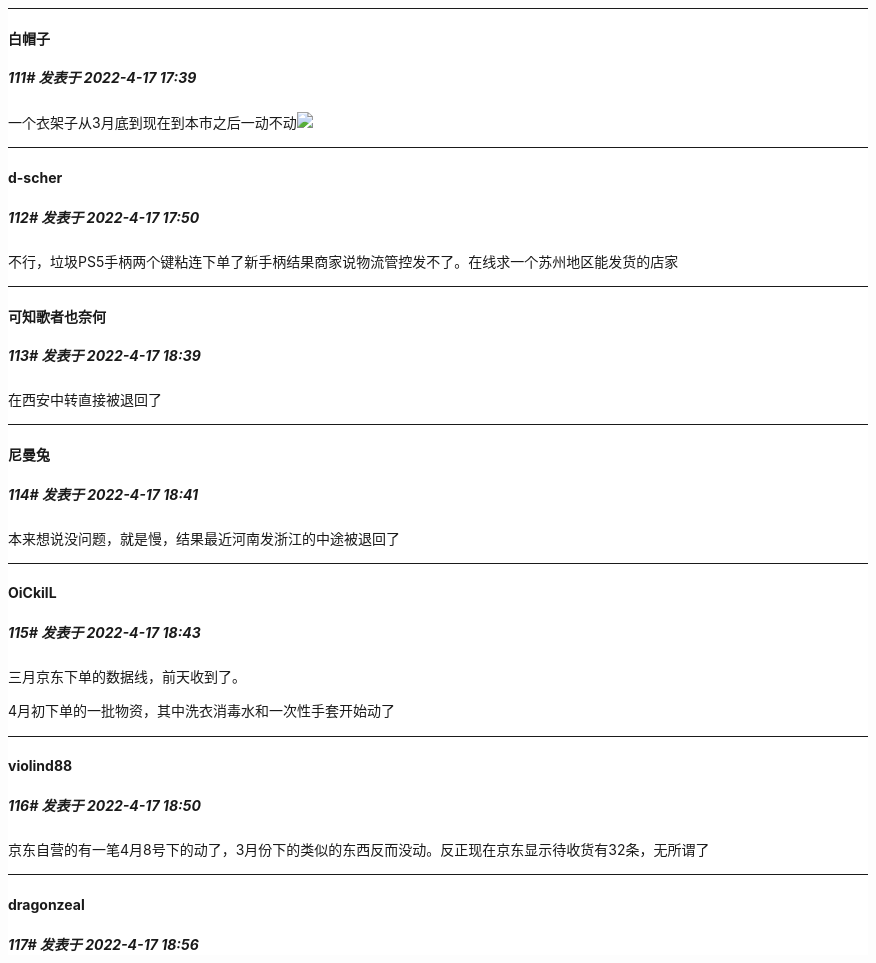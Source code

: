 *****

####  白帽子  
##### 111#       发表于 2022-4-17 17:39

一个衣架子从3月底到现在到本市之后一动不动<img src="https://static.saraba1st.com/image/smiley/face2017/009.gif" referrerpolicy="no-referrer">



*****

####  d-scher  
##### 112#       发表于 2022-4-17 17:50

不行，垃圾PS5手柄两个键粘连下单了新手柄结果商家说物流管控发不了。在线求一个苏州地区能发货的店家



*****

####  可知歌者也奈何  
##### 113#       发表于 2022-4-17 18:39

在西安中转直接被退回了

*****

####  尼曼兔  
##### 114#       发表于 2022-4-17 18:41

本来想说没问题，就是慢，结果最近河南发浙江的中途被退回了



*****

####  OiCkilL  
##### 115#       发表于 2022-4-17 18:43

三月京东下单的数据线，前天收到了。

4月初下单的一批物资，其中洗衣消毒水和一次性手套开始动了

*****

####  violind88  
##### 116#       发表于 2022-4-17 18:50

京东自营的有一笔4月8号下的动了，3月份下的类似的东西反而没动。反正现在京东显示待收货有32条，无所谓了



*****

####  dragonzeal  
##### 117#       发表于 2022-4-17 18:56
